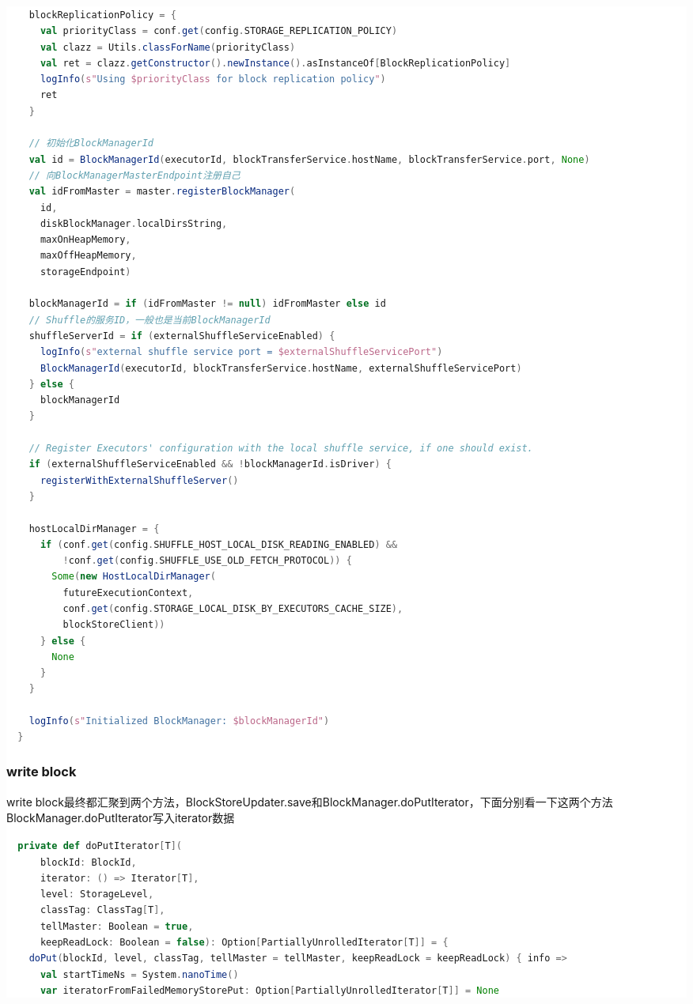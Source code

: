 ```scala
    blockReplicationPolicy = {
      val priorityClass = conf.get(config.STORAGE_REPLICATION_POLICY)
      val clazz = Utils.classForName(priorityClass)
      val ret = clazz.getConstructor().newInstance().asInstanceOf[BlockReplicationPolicy]
      logInfo(s"Using $priorityClass for block replication policy")
      ret
    }

    // 初始化BlockManagerId
    val id = BlockManagerId(executorId, blockTransferService.hostName, blockTransferService.port, None)
    // 向BlockManagerMasterEndpoint注册自己
    val idFromMaster = master.registerBlockManager(
      id,
      diskBlockManager.localDirsString,
      maxOnHeapMemory,
      maxOffHeapMemory,
      storageEndpoint)

    blockManagerId = if (idFromMaster != null) idFromMaster else id
    // Shuffle的服务ID，一般也是当前BlockManagerId
    shuffleServerId = if (externalShuffleServiceEnabled) {
      logInfo(s"external shuffle service port = $externalShuffleServicePort")
      BlockManagerId(executorId, blockTransferService.hostName, externalShuffleServicePort)
    } else {
      blockManagerId
    }

    // Register Executors' configuration with the local shuffle service, if one should exist.
    if (externalShuffleServiceEnabled && !blockManagerId.isDriver) {
      registerWithExternalShuffleServer()
    }

    hostLocalDirManager = {
      if (conf.get(config.SHUFFLE_HOST_LOCAL_DISK_READING_ENABLED) &&
          !conf.get(config.SHUFFLE_USE_OLD_FETCH_PROTOCOL)) {
        Some(new HostLocalDirManager(
          futureExecutionContext,
          conf.get(config.STORAGE_LOCAL_DISK_BY_EXECUTORS_CACHE_SIZE),
          blockStoreClient))
      } else {
        None
      }
    }

    logInfo(s"Initialized BlockManager: $blockManagerId")
  }
```

### write block
write block最终都汇聚到两个方法，BlockStoreUpdater.save和BlockManager.doPutIterator，下面分别看一下这两个方法
BlockManager.doPutIterator写入iterator数据
```scala
  private def doPutIterator[T](
      blockId: BlockId,
      iterator: () => Iterator[T],
      level: StorageLevel,
      classTag: ClassTag[T],
      tellMaster: Boolean = true,
      keepReadLock: Boolean = false): Option[PartiallyUnrolledIterator[T]] = {
    doPut(blockId, level, classTag, tellMaster = tellMaster, keepReadLock = keepReadLock) { info =>
      val startTimeNs = System.nanoTime()
      var iteratorFromFailedMemoryStorePut: Option[PartiallyUnrolledIterator[T]] = None
```